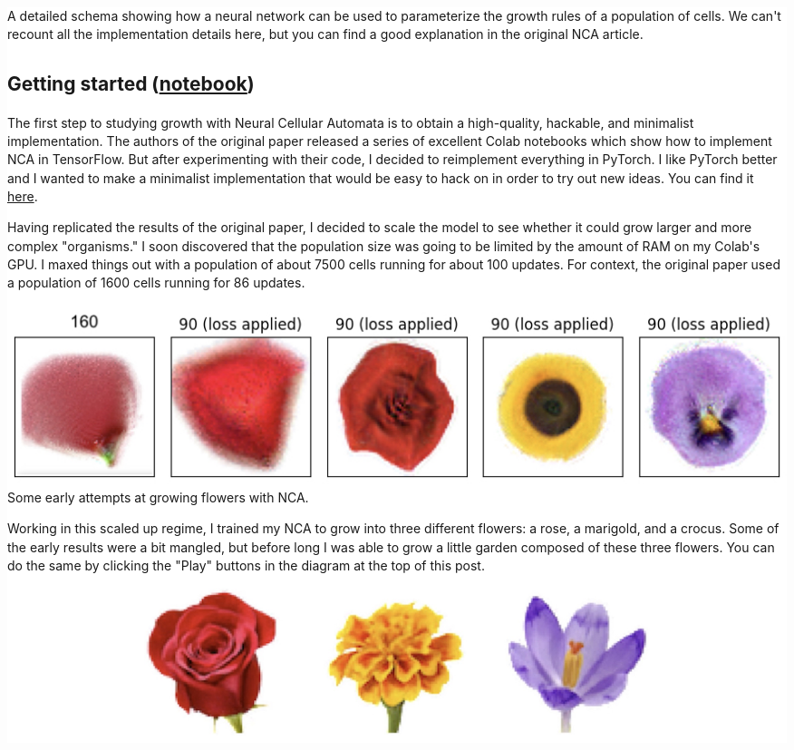   <div class="thecap"  style="text-align:left; display:block; margin-left: auto; margin-right: auto; width:100%">
  A detailed schema showing how a neural network can be used to parameterize the growth rules of a population of cells. We can't recount all the implementation details here, but you can find a good explanation in the original NCA article.
  </div>
</div>

## Getting started ([notebook](https://colab.research.google.com/drive/13wCM9OV2JR004zFvh7zPgUxrga8sU4d1))

The first step to studying growth with Neural Cellular Automata is to obtain a high-quality, hackable, and minimalist implementation. The authors of the original paper released a series of excellent Colab notebooks which show how to implement NCA in TensorFlow. But after experimenting with their code, I decided to reimplement everything in PyTorch. I like PyTorch better and I wanted to make a minimalist implementation that would be easy to hack on in order to try out new ideas. You can find it [here](https://colab.research.google.com/drive/13wCM9OV2JR004zFvh7zPgUxrga8sU4d1).

Having replicated the results of the original paper, I decided to scale the model to see whether it could grow larger and more complex "organisms." I soon discovered that the population size was going to be limited by the amount of RAM on my Colab's GPU. I maxed things out with a population of about 7500 cells running for about 100 updates. For context, the original paper used a population of 1600 cells running for 86 updates.

<div class="imgcap_noborder" style="display: block; margin-left: auto; margin-right: auto; width:100%">
  <img src="/assets/studying-growth/bloopers.jpg">
  <div class="thecap"  style="text-align:left; display:block; margin-left: auto; margin-right: auto; width:100%">
  Some early attempts at growing flowers with NCA.
  </div>
</div>

Working in this scaled up regime, I trained my NCA to grow into three different flowers: a rose, a marigold, and a crocus. Some of the early results were a bit mangled, but before long I was able to grow a little garden composed of these three flowers. You can do the same by clicking the "Play" buttons in the diagram at the top of this post.

<div class="imgcap_noborder" style="display: block; margin-left: auto; margin-right: auto; width:65%">
  <img src="/assets/studying-growth/garden.jpg">